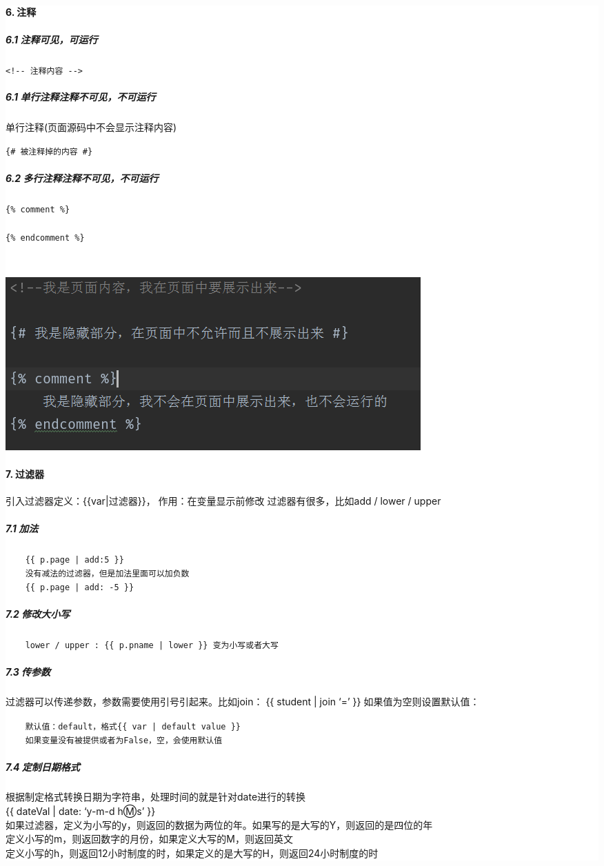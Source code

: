 #### 6. 注释

##### 6.1 注释可见，可运行
```
<!-- 注释内容 -->
```

##### 6.1 单行注释注释不可见，不可运行
单行注释(页面源码中不会显示注释内容)
```
{# 被注释掉的内容 #}
```

##### 6.2 多行注释注释不可见，不可运行
```
{% comment %}

{% endcomment %}
```

<br>

![注释图](../images/django_temp_zhushi.png)


#### 7. 过滤器
引入过滤器定义：{{var|过滤器}}， 作用：在变量显示前修改
过滤器有很多，比如add / lower / upper
##### 7.1 加法
```
    {{ p.page | add:5 }}
    没有减法的过滤器，但是加法里面可以加负数
    {{ p.page | add: -5 }}
```
##### 7.2 修改大小写
```
    lower / upper : {{ p.pname | lower }} 变为小写或者大写
```
##### 7.3 传参数
过滤器可以传递参数，参数需要使用引号引起来。比如join： {{ student | join ‘=’ }}
如果值为空则设置默认值：
```
    默认值：default，格式{{ var | default value }}
    如果变量没有被提供或者为False，空，会使用默认值
```
##### 7.4 定制日期格式
根据制定格式转换日期为字符串，处理时间的就是针对date进行的转换<br>
{{ dateVal | date: ‘y-m-d h:m:s’ }}<br>
如果过滤器，定义为小写的y，则返回的数据为两位的年。如果写的是大写的Y，则返回的是四位的年<br>
          定义小写的m，则返回数字的月份，如果定义大写的M，则返回英文<br>
          定义小写的h，则返回12小时制度的时，如果定义的是大写的H，则返回24小时制度的时<br>
